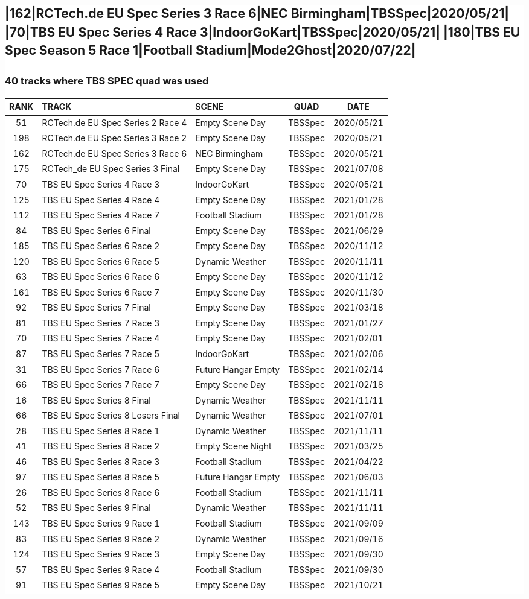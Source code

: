 |162|RCTech.de EU Spec Series 3 Race 6|NEC Birmingham|TBSSpec|2020/05/21|
|70|TBS EU Spec Series 4 Race 3|IndoorGoKart|TBSSpec|2020/05/21|
|180|TBS EU Spec Season 5 Race 1|Football Stadium|Mode2Ghost|2020/07/22|
---
### 40 tracks where TBS SPEC quad was used
|RANK|TRACK|SCENE|QUAD|DATE|
|:---:|:---|:---|:---:|:---:|
|51|RCTech.de EU Spec Series 2 Race 4|Empty Scene Day|TBSSpec|2020/05/21|
|198|RCTech.de EU Spec Series 3 Race 2|Empty Scene Day|TBSSpec|2020/05/21|
|162|RCTech.de EU Spec Series 3 Race 6|NEC Birmingham|TBSSpec|2020/05/21|
|175|RCTech_de EU Spec Series 3 Final|Empty Scene Day|TBSSpec|2021/07/08|
|70|TBS EU Spec Series 4 Race 3|IndoorGoKart|TBSSpec|2020/05/21|
|125|TBS EU Spec Series 4 Race 4|Empty Scene Day|TBSSpec|2021/01/28|
|112|TBS EU Spec Series 4 Race 7|Football Stadium|TBSSpec|2021/01/28|
|84|TBS EU Spec Series 6 Final|Empty Scene Day|TBSSpec|2021/06/29|
|185|TBS EU Spec Series 6 Race 2|Empty Scene Day|TBSSpec|2020/11/12|
|120|TBS EU Spec Series 6 Race 5|Dynamic Weather|TBSSpec|2020/11/11|
|63|TBS EU Spec Series 6 Race 6|Empty Scene Day|TBSSpec|2020/11/12|
|161|TBS EU Spec Series 6 Race 7|Empty Scene Day|TBSSpec|2020/11/30|
|92|TBS EU Spec Series 7 Final|Empty Scene Day|TBSSpec|2021/03/18|
|81|TBS EU Spec Series 7 Race 3|Empty Scene Day|TBSSpec|2021/01/27|
|70|TBS EU Spec Series 7 Race 4|Empty Scene Day|TBSSpec|2021/02/01|
|87|TBS EU Spec Series 7 Race 5|IndoorGoKart|TBSSpec|2021/02/06|
|31|TBS EU Spec Series 7 Race 6|Future Hangar Empty|TBSSpec|2021/02/14|
|66|TBS EU Spec Series 7 Race 7|Empty Scene Day|TBSSpec|2021/02/18|
|16|TBS EU Spec Series 8 Final|Dynamic Weather|TBSSpec|2021/11/11|
|66|TBS EU Spec Series 8 Losers Final|Dynamic Weather|TBSSpec|2021/07/01|
|28|TBS EU Spec Series 8 Race 1|Dynamic Weather|TBSSpec|2021/11/11|
|41|TBS EU Spec Series 8 Race 2|Empty Scene Night|TBSSpec|2021/03/25|
|46|TBS EU Spec Series 8 Race 3|Football Stadium|TBSSpec|2021/04/22|
|97|TBS EU Spec Series 8 Race 5|Future Hangar Empty|TBSSpec|2021/06/03|
|26|TBS EU Spec Series 8 Race 6|Football Stadium|TBSSpec|2021/11/11|
|52|TBS EU Spec Series 9 Final|Dynamic Weather|TBSSpec|2021/11/11|
|143|TBS EU Spec Series 9 Race 1|Football Stadium|TBSSpec|2021/09/09|
|83|TBS EU Spec Series 9 Race 2|Dynamic Weather|TBSSpec|2021/09/16|
|124|TBS EU Spec Series 9 Race 3|Empty Scene Day|TBSSpec|2021/09/30|
|57|TBS EU Spec Series 9 Race 4|Football Stadium|TBSSpec|2021/09/30|
|91|TBS EU Spec Series 9 Race 5|Empty Scene Day|TBSSpec|2021/10/21|